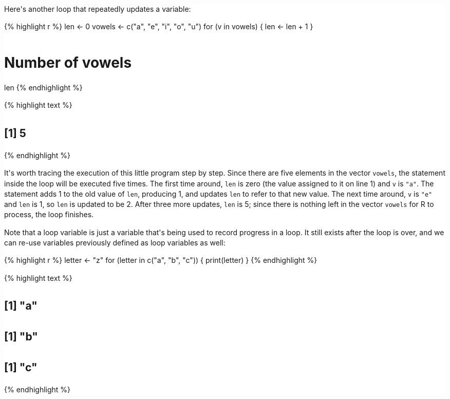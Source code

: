 
Here's another loop that repeatedly updates a variable:


{% highlight r %}
len <- 0
vowels <- c("a", "e", "i", "o", "u")
for (v in vowels) {
  len <- len + 1
}
# Number of vowels
len
{% endhighlight %}



{% highlight text %}
## [1] 5
{% endhighlight %}

It's worth tracing the execution of this little program step by step.
Since there are five elements in the vector `vowels`, the statement inside the loop will be executed five times.
The first time around, `len` is zero (the value assigned to it on line 1) and `v` is `"a"`.
The statement adds 1 to the old value of `len`, producing 1, and updates `len` to refer to that new value.
The next time around, `v` is `"e"` and `len` is 1, so `len` is updated to be 2.
After three more updates, `len` is 5; since there is nothing left in the vector `vowels` for R to process, the loop finishes.

Note that a loop variable is just a variable that's being used to record progress in a loop.
It still exists after the loop is over, and we can re-use variables previously defined as loop variables as well:


{% highlight r %}
letter <- "z"
for (letter in c("a", "b", "c")) {
  print(letter)
}
{% endhighlight %}



{% highlight text %}
## [1] "a"
## [1] "b"
## [1] "c"
{% endhighlight %}


